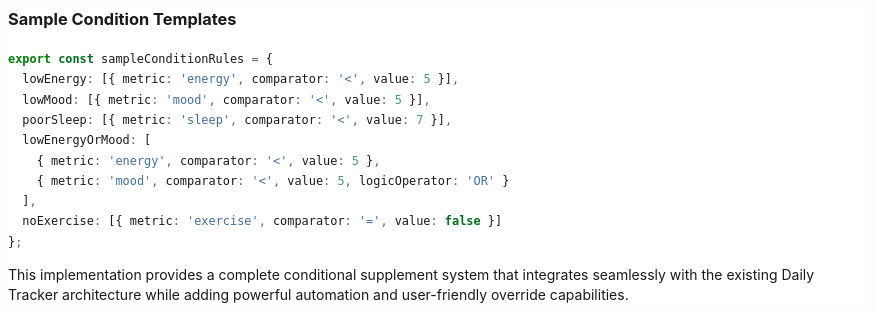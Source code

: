 ### Sample Condition Templates

```typescript
export const sampleConditionRules = {
  lowEnergy: [{ metric: 'energy', comparator: '<', value: 5 }],
  lowMood: [{ metric: 'mood', comparator: '<', value: 5 }],
  poorSleep: [{ metric: 'sleep', comparator: '<', value: 7 }],
  lowEnergyOrMood: [
    { metric: 'energy', comparator: '<', value: 5 },
    { metric: 'mood', comparator: '<', value: 5, logicOperator: 'OR' }
  ],
  noExercise: [{ metric: 'exercise', comparator: '=', value: false }]
};
```

This implementation provides a complete conditional supplement system that integrates seamlessly with the existing Daily Tracker architecture while adding powerful automation and user-friendly override capabilities.
